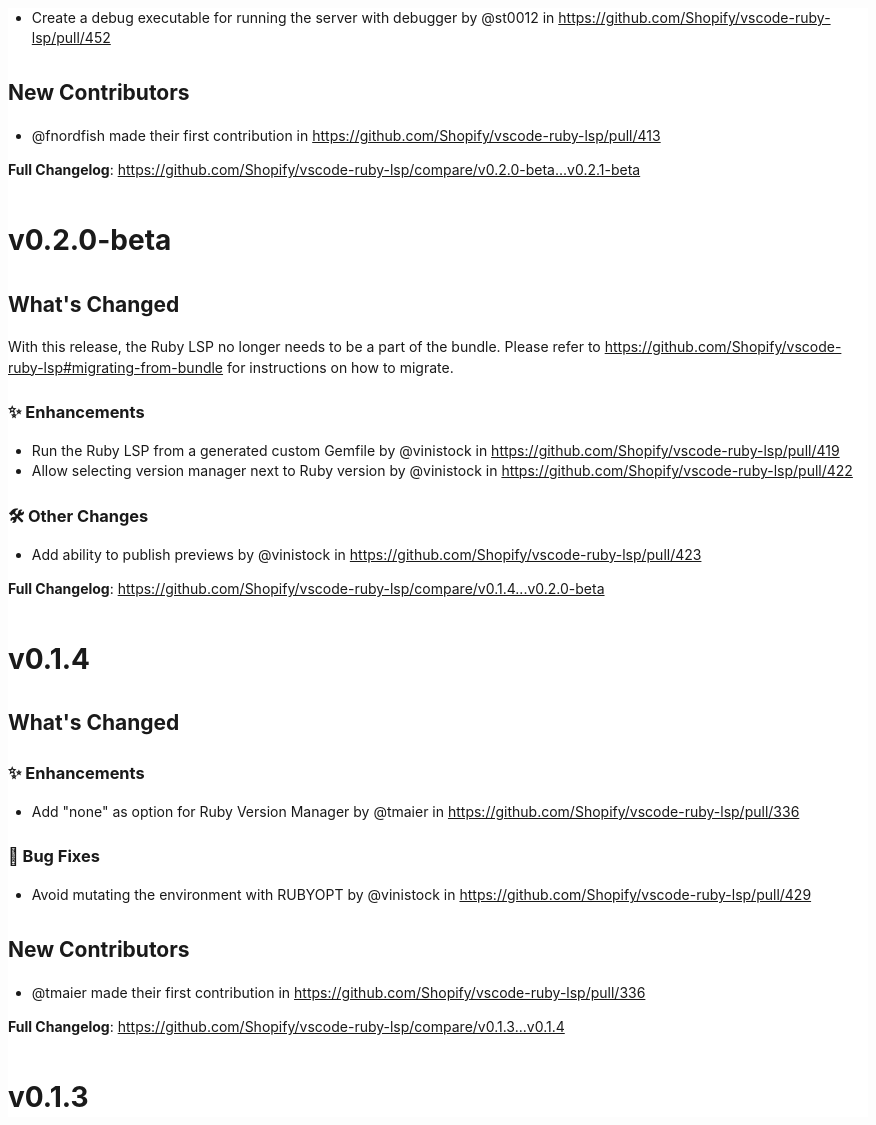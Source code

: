 * Create a debug executable for running the server with debugger by @st0012 in https://github.com/Shopify/vscode-ruby-lsp/pull/452

## New Contributors
* @fnordfish made their first contribution in https://github.com/Shopify/vscode-ruby-lsp/pull/413

**Full Changelog**: https://github.com/Shopify/vscode-ruby-lsp/compare/v0.2.0-beta...v0.2.1-beta

# v0.2.0-beta


## What's Changed

With this release, the Ruby LSP no longer needs to be a part of the bundle. Please refer to https://github.com/Shopify/vscode-ruby-lsp#migrating-from-bundle for instructions on how to migrate.

### ✨ Enhancements
* Run the Ruby LSP from a generated custom Gemfile by @vinistock in https://github.com/Shopify/vscode-ruby-lsp/pull/419
* Allow selecting version manager next to Ruby version by @vinistock in https://github.com/Shopify/vscode-ruby-lsp/pull/422
### 🛠 Other Changes
* Add ability to publish previews by @vinistock in https://github.com/Shopify/vscode-ruby-lsp/pull/423


**Full Changelog**: https://github.com/Shopify/vscode-ruby-lsp/compare/v0.1.4...v0.2.0-beta

# v0.1.4


## What's Changed
### ✨ Enhancements
* Add "none" as option for Ruby Version Manager by @tmaier in https://github.com/Shopify/vscode-ruby-lsp/pull/336

### 🐛 Bug Fixes
* Avoid mutating the environment with RUBYOPT by @vinistock in https://github.com/Shopify/vscode-ruby-lsp/pull/429

## New Contributors
* @tmaier made their first contribution in https://github.com/Shopify/vscode-ruby-lsp/pull/336

**Full Changelog**: https://github.com/Shopify/vscode-ruby-lsp/compare/v0.1.3...v0.1.4

# v0.1.3
